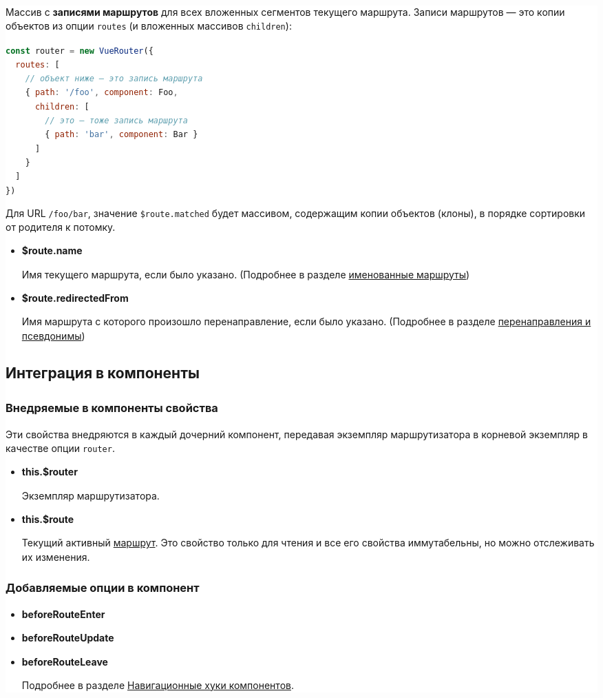   Массив с **записями маршрутов** для всех вложенных сегментов текущего маршрута. Записи маршрутов — это копии объектов из опции `routes` (и вложенных массивов `children`):

  ```js
  const router = new VueRouter({
    routes: [
      // объект ниже — это запись маршрута
      { path: '/foo', component: Foo,
        children: [
          // это — тоже запись маршрута
          { path: 'bar', component: Bar }
        ]
      }
    ]
  })
  ```

Для URL `/foo/bar`, значение `$route.matched` будет массивом, содержащим копии объектов (клоны), в порядке сортировки от родителя к потомку.

- **$route.name**

  Имя текущего маршрута, если было указано. (Подробнее в разделе [именованные маршруты](../guide/essentials/named-routes.md))

- **$route.redirectedFrom**

  Имя маршрута с которого произошло перенаправление, если было указано. (Подробнее в разделе [перенаправления и псевдонимы](../guide/essentials/redirect-and-alias.md))

## Интеграция в компоненты

### Внедряемые в компоненты свойства

Эти свойства внедряются в каждый дочерний компонент, передавая экземпляр маршрутизатора в корневой экземпляр в качестве опции `router`.

- **this.$router**

  Экземпляр маршрутизатора.

- **this.$route**

  Текущий активный [маршрут](#объект-route). Это свойство только для чтения и все его свойства иммутабельны, но можно отслеживать их изменения.

### Добавляемые опции в компонент

- **beforeRouteEnter**
- **beforeRouteUpdate**
- **beforeRouteLeave**

  Подробнее в разделе [Навигационные хуки компонентов](../guide/advanced/navigation-guards.md#incomponent-guards).
